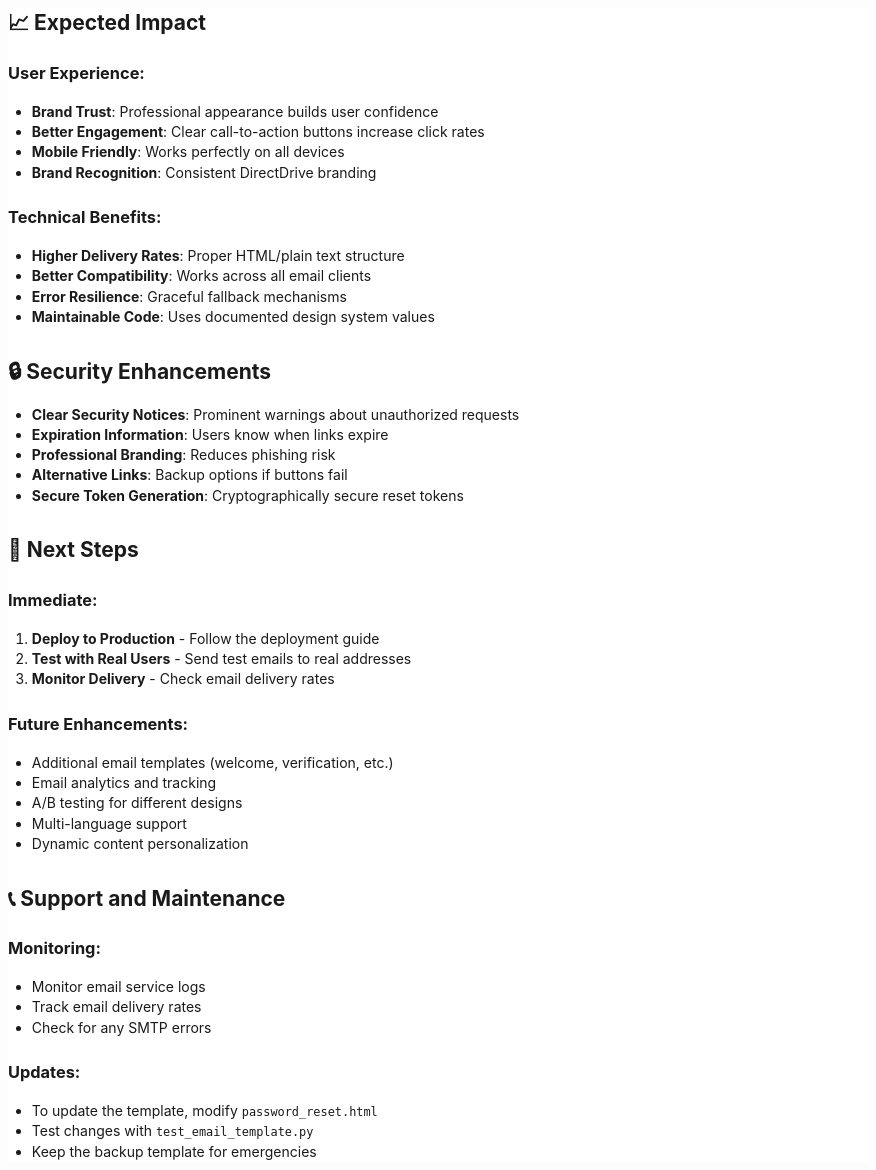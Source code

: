 ## 📈 Expected Impact

### User Experience:
- **Brand Trust**: Professional appearance builds user confidence
- **Better Engagement**: Clear call-to-action buttons increase click rates
- **Mobile Friendly**: Works perfectly on all devices
- **Brand Recognition**: Consistent DirectDrive branding

### Technical Benefits:
- **Higher Delivery Rates**: Proper HTML/plain text structure
- **Better Compatibility**: Works across all email clients
- **Error Resilience**: Graceful fallback mechanisms
- **Maintainable Code**: Uses documented design system values

## 🔒 Security Enhancements

- **Clear Security Notices**: Prominent warnings about unauthorized requests
- **Expiration Information**: Users know when links expire
- **Professional Branding**: Reduces phishing risk
- **Alternative Links**: Backup options if buttons fail
- **Secure Token Generation**: Cryptographically secure reset tokens

## 🚀 Next Steps

### Immediate:
1. **Deploy to Production** - Follow the deployment guide
2. **Test with Real Users** - Send test emails to real addresses
3. **Monitor Delivery** - Check email delivery rates

### Future Enhancements:
- Additional email templates (welcome, verification, etc.)
- Email analytics and tracking
- A/B testing for different designs
- Multi-language support
- Dynamic content personalization

## 📞 Support and Maintenance

### Monitoring:
- Monitor email service logs
- Track email delivery rates
- Check for any SMTP errors

### Updates:
- To update the template, modify `password_reset.html`
- Test changes with `test_email_template.py`
- Keep the backup template for emergencies
